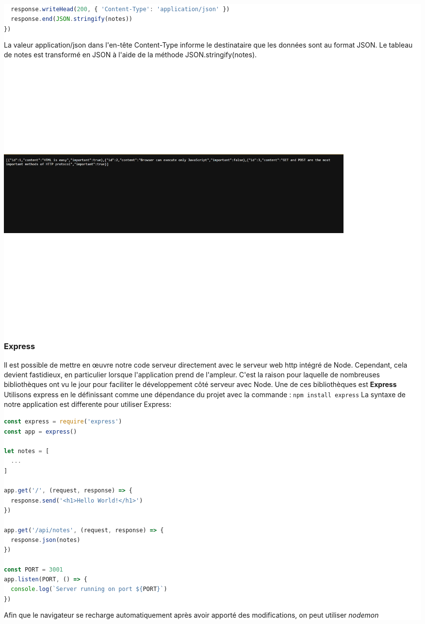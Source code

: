```js
  response.writeHead(200, { 'Content-Type': 'application/json' })
  response.end(JSON.stringify(notes))
})
```
La valeur application/json dans l'en-tête Content-Type informe le destinataire que les données sont au format JSON. Le tableau de notes est transformé en JSON à l'aide de la méthode JSON.stringify(notes).
<img src="https://raw.githubusercontent.com/do-it-ecm/promo-2023-2024/main/Omar-Salame/mon/temps-1.2/js1.png" width="700" height="550">

### **Express** <a id="subsection-2"></a>
Il est possible de mettre en œuvre notre code serveur directement avec le serveur web http intégré de Node. Cependant, cela devient fastidieux, en particulier lorsque l'application prend de l'ampleur. C'est la raison pour laquelle de nombreuses bibliothèques ont vu le jour pour faciliter le développement côté serveur avec Node. Une de ces bibliothèques est **Express**
Utilisons express en le définissant comme une dépendance du projet avec la commande : ```npm install express```
La syntaxe de notre application est differente pour utiliser Express:
```js
const express = require('express')
const app = express()

let notes = [
  ...
]

app.get('/', (request, response) => {
  response.send('<h1>Hello World!</h1>')
})

app.get('/api/notes', (request, response) => {
  response.json(notes)
})

const PORT = 3001
app.listen(PORT, () => {
  console.log(`Server running on port ${PORT}`)
})
```
Afin que le navigateur se recharge automatiquement après avoir apporté des modifications, on peut utiliser
_nodemon_
